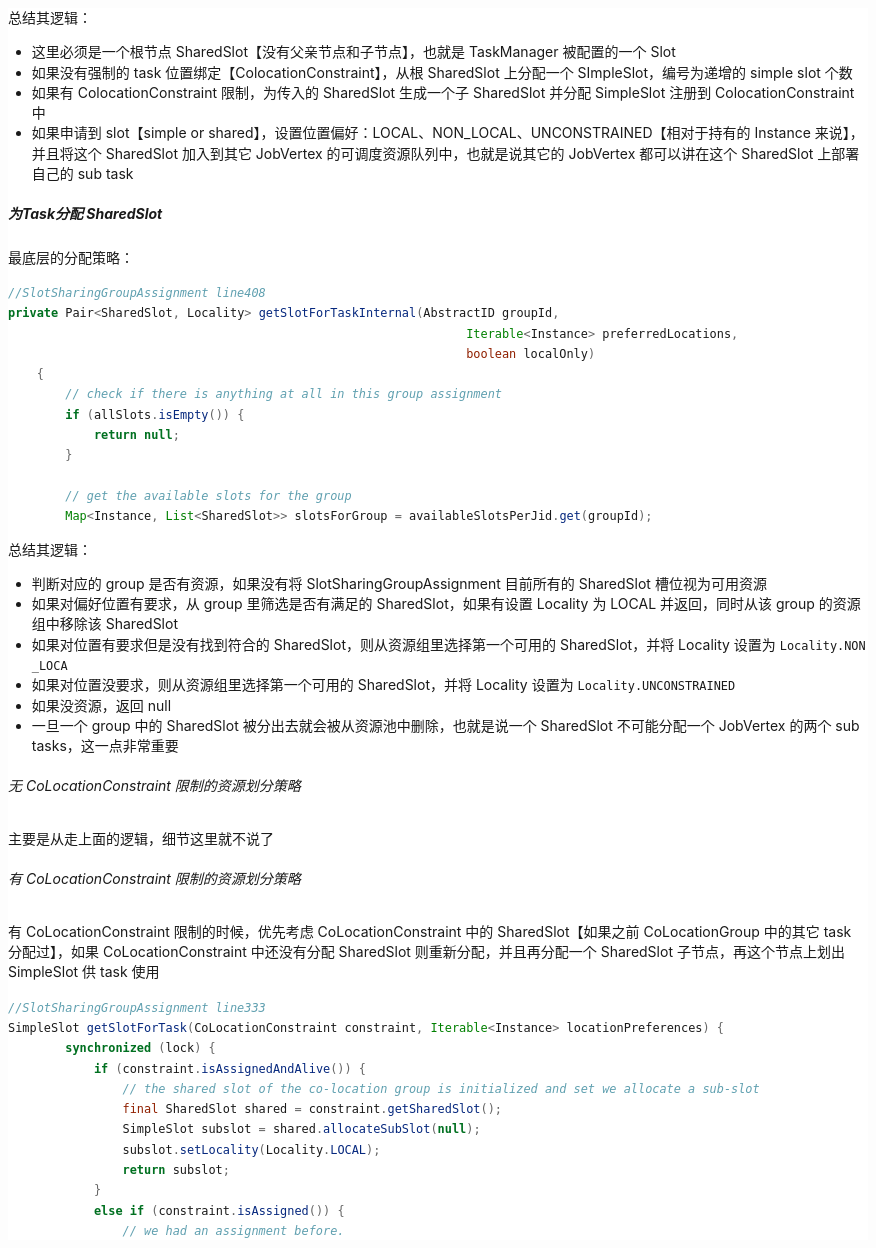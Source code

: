 总结其逻辑：

- 这里必须是一个根节点 SharedSlot【没有父亲节点和子节点】，也就是 TaskManager 被配置的一个 Slot
- 如果没有强制的 task 位置绑定【ColocationConstraint】，从根 SharedSlot 上分配一个 SImpleSlot，编号为递增的 simple slot 个数
- 如果有 ColocationConstraint 限制，为传入的 SharedSlot 生成一个子 SharedSlot 并分配 SimpleSlot 注册到 ColocationConstraint 中
- 如果申请到 slot【simple or shared】，设置位置偏好：LOCAL、NON_LOCAL、UNCONSTRAINED【相对于持有的 Instance 来说】，并且将这个 SharedSlot 加入到其它 JobVertex 的可调度资源队列中，也就是说其它的 JobVertex 都可以讲在这个 SharedSlot 上部署自己的 sub task

##### 为Task分配 SharedSlot

最底层的分配策略：

```java
//SlotSharingGroupAssignment line408
private Pair<SharedSlot, Locality> getSlotForTaskInternal(AbstractID groupId,
																Iterable<Instance> preferredLocations,
																boolean localOnly)
	{
		// check if there is anything at all in this group assignment
		if (allSlots.isEmpty()) {
			return null;
		}

		// get the available slots for the group
		Map<Instance, List<SharedSlot>> slotsForGroup = availableSlotsPerJid.get(groupId);
```

总结其逻辑：

- 判断对应的 group 是否有资源，如果没有将 SlotSharingGroupAssignment 目前所有的 SharedSlot 槽位视为可用资源
- 如果对偏好位置有要求，从 group 里筛选是否有满足的 SharedSlot，如果有设置 Locality 为 LOCAL 并返回，同时从该 group 的资源组中移除该 SharedSlot
- 如果对位置有要求但是没有找到符合的 SharedSlot，则从资源组里选择第一个可用的 SharedSlot，并将 Locality 设置为 `Locality.NON_LOCA`
- 如果对位置没要求，则从资源组里选择第一个可用的 SharedSlot，并将 Locality 设置为 `Locality.UNCONSTRAINED`
- 如果没资源，返回 null
- 一旦一个 group 中的 SharedSlot 被分出去就会被从资源池中删除，也就是说一个 SharedSlot 不可能分配一个 JobVertex 的两个 sub tasks，这一点非常重要

###### 无 CoLocationConstraint 限制的资源划分策略

主要是从走上面的逻辑，细节这里就不说了

###### 有 CoLocationConstraint 限制的资源划分策略

有 CoLocationConstraint 限制的时候，优先考虑 CoLocationConstraint 中的 SharedSlot【如果之前 CoLocationGroup 中的其它 task 分配过】，如果 CoLocationConstraint 中还没有分配 SharedSlot 则重新分配，并且再分配一个 SharedSlot 子节点，再这个节点上划出 SimpleSlot 供 task 使用

```java
//SlotSharingGroupAssignment line333
SimpleSlot getSlotForTask(CoLocationConstraint constraint, Iterable<Instance> locationPreferences) {
		synchronized (lock) {
			if (constraint.isAssignedAndAlive()) {
				// the shared slot of the co-location group is initialized and set we allocate a sub-slot
				final SharedSlot shared = constraint.getSharedSlot();
				SimpleSlot subslot = shared.allocateSubSlot(null);
				subslot.setLocality(Locality.LOCAL);
				return subslot;
			}
			else if (constraint.isAssigned()) {
				// we had an assignment before.
```

